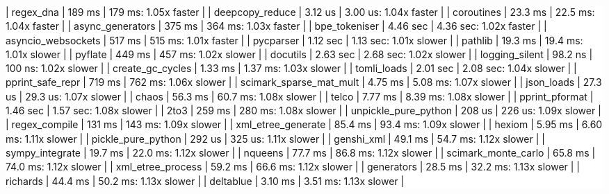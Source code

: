 | regex_dna                  | 189 ms                                                                 | 179 ms: 1.05x faster                                                   |
| deepcopy_reduce            | 3.12 us                                                                | 3.00 us: 1.04x faster                                                  |
| coroutines                 | 23.3 ms                                                                | 22.5 ms: 1.04x faster                                                  |
| async_generators           | 375 ms                                                                 | 364 ms: 1.03x faster                                                   |
| bpe_tokeniser              | 4.46 sec                                                               | 4.36 sec: 1.02x faster                                                 |
| asyncio_websockets         | 517 ms                                                                 | 515 ms: 1.01x faster                                                   |
| pycparser                  | 1.12 sec                                                               | 1.13 sec: 1.01x slower                                                 |
| pathlib                    | 19.3 ms                                                                | 19.4 ms: 1.01x slower                                                  |
| pyflate                    | 449 ms                                                                 | 457 ms: 1.02x slower                                                   |
| docutils                   | 2.63 sec                                                               | 2.68 sec: 1.02x slower                                                 |
| logging_silent             | 98.2 ns                                                                | 100 ns: 1.02x slower                                                   |
| create_gc_cycles           | 1.33 ms                                                                | 1.37 ms: 1.03x slower                                                  |
| tomli_loads                | 2.01 sec                                                               | 2.08 sec: 1.04x slower                                                 |
| pprint_safe_repr           | 719 ms                                                                 | 762 ms: 1.06x slower                                                   |
| scimark_sparse_mat_mult    | 4.75 ms                                                                | 5.08 ms: 1.07x slower                                                  |
| json_loads                 | 27.3 us                                                                | 29.3 us: 1.07x slower                                                  |
| chaos                      | 56.3 ms                                                                | 60.7 ms: 1.08x slower                                                  |
| telco                      | 7.77 ms                                                                | 8.39 ms: 1.08x slower                                                  |
| pprint_pformat             | 1.46 sec                                                               | 1.57 sec: 1.08x slower                                                 |
| 2to3                       | 259 ms                                                                 | 280 ms: 1.08x slower                                                   |
| unpickle_pure_python       | 208 us                                                                 | 226 us: 1.09x slower                                                   |
| regex_compile              | 131 ms                                                                 | 143 ms: 1.09x slower                                                   |
| xml_etree_generate         | 85.4 ms                                                                | 93.4 ms: 1.09x slower                                                  |
| hexiom                     | 5.95 ms                                                                | 6.60 ms: 1.11x slower                                                  |
| pickle_pure_python         | 292 us                                                                 | 325 us: 1.11x slower                                                   |
| genshi_xml                 | 49.1 ms                                                                | 54.7 ms: 1.12x slower                                                  |
| sympy_integrate            | 19.7 ms                                                                | 22.0 ms: 1.12x slower                                                  |
| nqueens                    | 77.7 ms                                                                | 86.8 ms: 1.12x slower                                                  |
| scimark_monte_carlo        | 65.8 ms                                                                | 74.0 ms: 1.12x slower                                                  |
| xml_etree_process          | 59.2 ms                                                                | 66.6 ms: 1.12x slower                                                  |
| generators                 | 28.5 ms                                                                | 32.2 ms: 1.13x slower                                                  |
| richards                   | 44.4 ms                                                                | 50.2 ms: 1.13x slower                                                  |
| deltablue                  | 3.10 ms                                                                | 3.51 ms: 1.13x slower                                                  |
